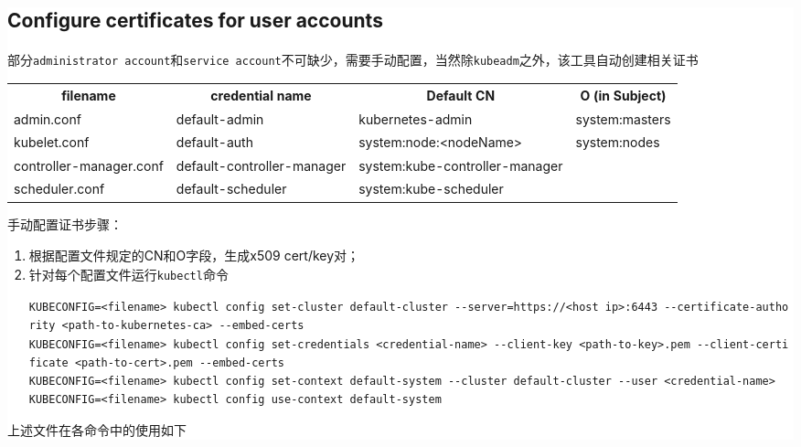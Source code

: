 ## Configure certificates for user accounts

部分`administrator account`和`service account`不可缺少，需要手动配置，当然除`kubeadm`之外，该工具自动创建相关证书

<table>
	<tr>
		<th>filename</th>
		<th>credential name</th>
		<th>Default CN</th>
		<th>O (in Subject)</th>
	</tr>
	<tr>
		<td>admin.conf</td>
		<td>default-admin</td>
		<td>kubernetes-admin</td>
		<td>system:masters</td>
	</tr>
	<tr>
		<td>kubelet.conf</td>
		<td>default-auth</td>
		<td>system:node:&ltnodeName&gt</td>
		<td>system:nodes</td>
	</tr>
	<tr>
		<td>controller-manager.conf</td>
		<td>default-controller-manager</td>
		<td>system:kube-controller-manager</td>
		<td></td>
	</tr>
	<tr>
		<td>scheduler.conf</td>
		<td>default-scheduler</td>
		<td>system:kube-scheduler</td>
		<td></td>
	</tr>
</table>

手动配置证书步骤：

1. 根据配置文件规定的CN和O字段，生成x509 cert/key对；
2. 针对每个配置文件运行`kubectl`命令
   ```terminal
   KUBECONFIG=<filename> kubectl config set-cluster default-cluster --server=https://<host ip>:6443 --certificate-authority <path-to-kubernetes-ca> --embed-certs
   KUBECONFIG=<filename> kubectl config set-credentials <credential-name> --client-key <path-to-key>.pem --client-certificate <path-to-cert>.pem --embed-certs
   KUBECONFIG=<filename> kubectl config set-context default-system --cluster default-cluster --user <credential-name>
   KUBECONFIG=<filename> kubectl config use-context default-system
   ```

上述文件在各命令中的使用如下
